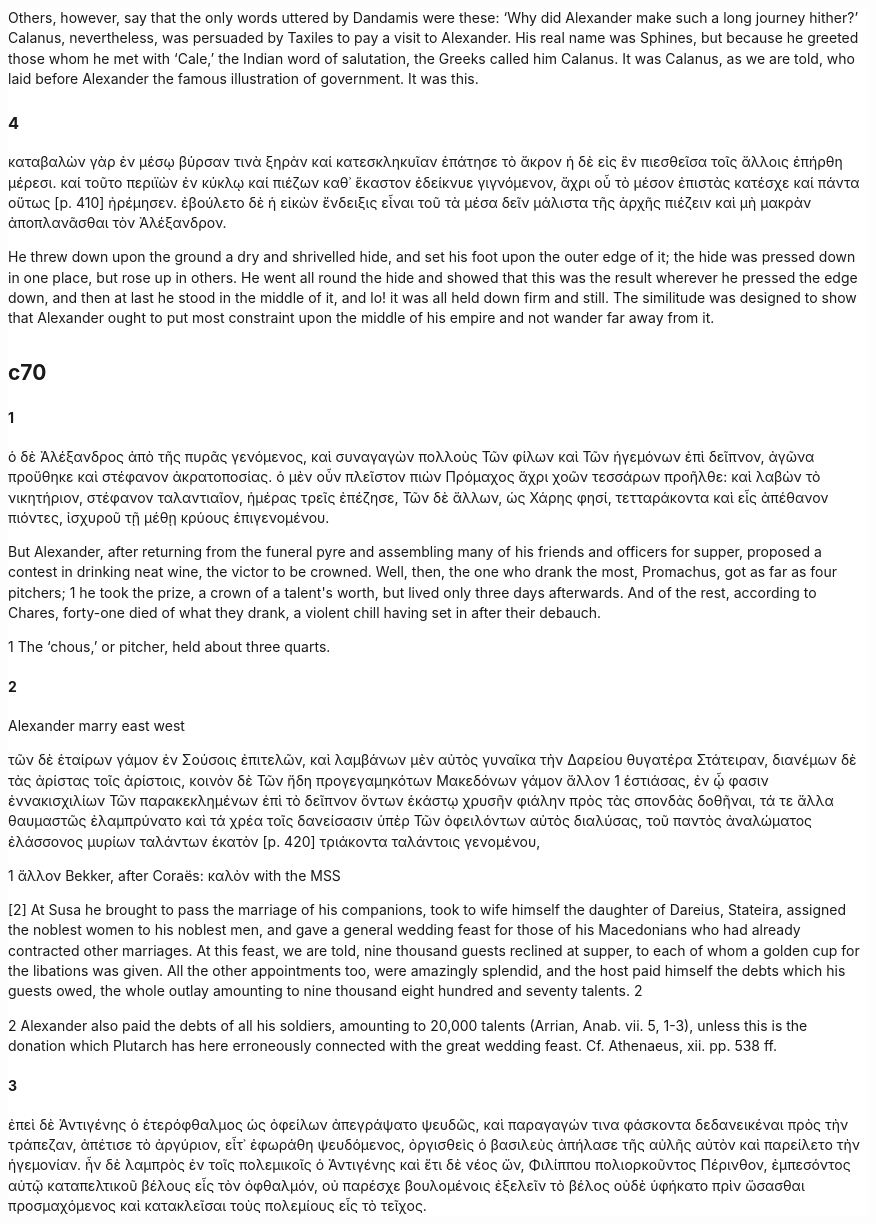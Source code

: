 Others, however, say that the only words uttered by Dandamis were these: ‘Why did Alexander make such a long journey hither?’ Calanus, nevertheless, was persuaded by Taxiles to pay a visit to Alexander. His real name was Sphines, but because he greeted those whom he met with ‘Cale,’ the Indian word of salutation, the Greeks called him Calanus. It was Calanus, as we are told, who laid before Alexander the famous illustration of government. It was this.
### 4
καταβαλὼν γὰρ ἐν μέσῳ βύρσαν τινὰ ξηρὰν καί κατεσκληκυῖαν ἐπάτησε τὸ ἄκρον ἡ δὲ εἰς ἓν πιεσθεῖσα τοῖς ἄλλοις ἐπήρθη μέρεσι. καί τοῦτο περιϊὼν ἐν κύκλῳ καί πιέζων καθ᾽ ἕκαστον ἐδείκνυε γιγνόμενον, ἄχρι οὗ τὸ μέσον ἐπιστὰς κατέσχε καί πάντα οὕτως [p. 410] ἠρέμησεν. ἐβούλετο δὲ ἡ εἰκὼν ἔνδειξις εἶναι τοῦ τὰ μέσα δεῖν μάλιστα τῆς ἀρχῆς πιέζειν καὶ μὴ μακρὰν ἀποπλανᾶσθαι τὸν Ἀλέξανδρον. 

He threw down upon the ground a dry and shrivelled hide, and set his foot upon the outer edge of it; the hide was pressed down in one place, but rose up in others. He went all round the hide and showed that this was the result wherever he pressed the edge down, and then at last he stood in the middle of it, and lo! it was all held down firm and still. The similitude was designed to show that Alexander ought to put most constraint upon the middle of his empire and not wander far away from it.
## c70
#### 1
ὁ δὲ Ἀλέξανδρος ἀπὸ τῆς πυρᾶς γενόμενος, καὶ συναγαγὼν πολλοὺς Τῶν φίλων καὶ Τῶν ἡγεμόνων ἐπὶ δεῖπνον, ἀγῶνα προὔθηκε καὶ στέφανον ἀκρατοποσίας. ὁ μὲν οὖν πλεῖστον πιὼν Πρόμαχος ἄχρι χοῶν τεσσάρων προῆλθε: καὶ λαβὼν τὸ νικητήριον, στέφανον ταλαντιαῖον, ἡμέρας τρεῖς ἐπέζησε, Τῶν δὲ ἄλλων, ὡς Χάρης φησί, τετταράκοντα καὶ εἷς ἀπέθανον πιόντες, ἰσχυροῦ τῇ μέθῃ κρύους ἐπιγενομένου.

But Alexander, after returning from the funeral pyre and assembling many of his friends and officers for supper, proposed a contest in drinking neat wine, the victor to be crowned. Well, then, the one who drank the most, Promachus, got as far as four pitchers; 1 he took the prize, a crown of a talent's worth, but lived only three days afterwards. And of the rest, according to Chares, forty-one died of what they drank, a violent chill having set in after their debauch.

1 The ‘chous,’ or pitcher, held about three quarts.
#### 2
Alexander marry east west

τῶν δὲ ἑταίρων γάμον ἐν Σούσοις ἐπιτελῶν, καὶ λαμβάνων μὲν αὐτὸς γυναῖκα τὴν Δαρείου θυγατέρα Στάτειραν, διανέμων δὲ τὰς ἀρίστας τοῖς ἀρίστοις, κοινὸν δὲ Τῶν ἤδη προγεγαμηκότων Μακεδόνων γάμον ἄλλον 1 ἑστιάσας, ἐν ᾧ φασιν ἐννακισχιλίων Τῶν παρακεκλημένων ἐπὶ τὸ δεῖπνον ὄντων ἑκάστῳ χρυσῆν φιάλην πρὸς τὰς σπονδὰς δοθῆναι, τά τε ἄλλα θαυμαστῶς ἐλαμπρύνατο καὶ τά χρέα τοῖς δανείσασιν ὑπὲρ Τῶν ὀφειλόντων αὐτὸς διαλύσας, τοῦ παντὸς ἀναλώματος ἐλάσσονος μυρίων ταλάντων ἑκατὸν [p. 420] τριάκοντα ταλάντοις γενομένου, 

1 ἄλλον Bekker, after Coraës: καλὸν with the MSS

[2] At Susa he brought to pass the marriage of his companions, took to wife himself the daughter of Dareius, Stateira, assigned the noblest women to his noblest men, and gave a general wedding feast for those of his Macedonians who had already contracted other marriages. At this feast, we are told, nine thousand guests reclined at supper, to each of whom a golden cup for the libations was given. All the other appointments too, were amazingly splendid, and the host paid himself the debts which his guests owed, the whole outlay amounting to nine thousand eight hundred and seventy talents. 2 

2 Alexander also paid the debts of all his soldiers, amounting to 20,000 talents (Arrian, Anab. vii. 5, 1-3), unless this is the donation which Plutarch has here erroneously connected with the great wedding feast. Cf. Athenaeus, xii. pp. 538 ff.
#### 3
ἐπεὶ δὲ Ἀντιγένης ὁ ἑτερόφθαλμος ὡς ὀφείλων ἀπεγράψατο ψευδῶς, καὶ παραγαγών τινα φάσκοντα δεδανεικέναι πρὸς τὴν τράπεζαν, ἀπέτισε τὸ ἀργύριον, εἶτ᾽ ἐφωράθη ψευδόμενος, ὀργισθεὶς ὁ βασιλεὺς ἀπήλασε τῆς αὐλῆς αὐτὸν καὶ παρείλετο τὴν ἡγεμονίαν. ἦν δὲ λαμπρὸς ἐν τοῖς πολεμικοῖς ὁ Ἀντιγένης καὶ ἔτι δὲ νέος ὤν, Φιλίππου πολιορκοῦντος Πέρινθον, ἐμπεσόντος αὐτῷ καταπελτικοῦ βέλους εἷς τὸν ὀφθαλμόν, οὐ παρέσχε βουλομένοις ἐξελεῖν τὸ βέλος οὐδὲ ὑφήκατο πρὶν ὤσασθαι προσμαχόμενος καὶ κατακλεῖσαι τοὺς πολεμίους εἷς τὸ τεῖχος. 
